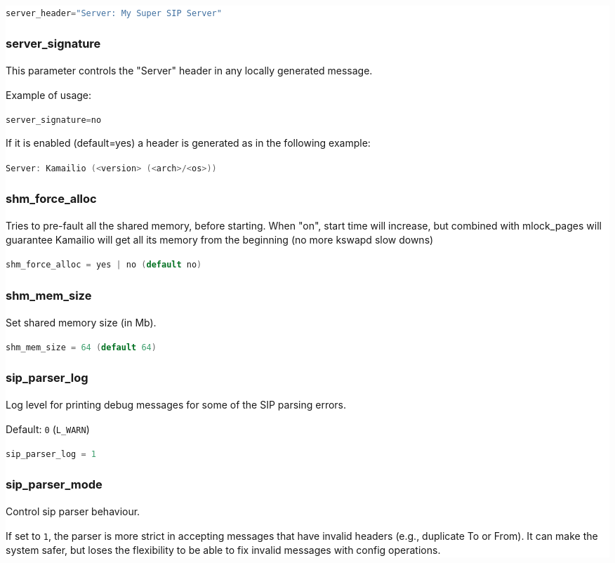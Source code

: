 ``` c
server_header="Server: My Super SIP Server"
```

### server_signature

This parameter controls the "Server" header in any locally generated
message.

Example of usage:

``` c
server_signature=no
```

If it is enabled (default=yes) a header is generated as in the following
example:

``` c
Server: Kamailio (<version> (<arch>/<os>))
```

### shm_force_alloc

Tries to pre-fault all the shared memory, before starting. When "on",
start time will increase, but combined with mlock_pages will guarantee
Kamailio will get all its memory from the beginning (no more kswapd slow
downs)

``` c
shm_force_alloc = yes | no (default no)
```

### shm_mem_size

Set shared memory size (in Mb).

``` c
shm_mem_size = 64 (default 64)
```

### sip_parser_log

Log level for printing debug messages for some of the SIP parsing
errors.

Default: `0` (`L_WARN`)

``` c
sip_parser_log = 1
```

### sip_parser_mode

Control sip parser behaviour.

If set to `1`, the parser is more strict in accepting messages that have
invalid headers (e.g., duplicate To or From). It can make the system
safer, but loses the flexibility to be able to fix invalid messages with
config operations.
